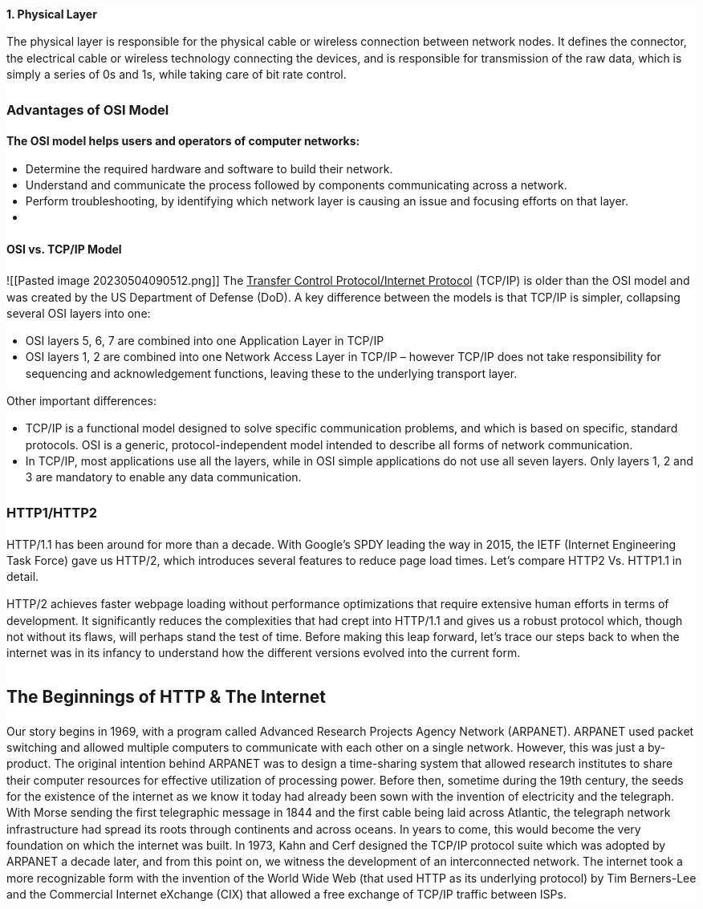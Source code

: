 **1. Physical Layer**

The physical layer is responsible for the physical cable or wireless connection between network nodes. It defines the connector, the electrical cable or wireless technology connecting the devices, and is responsible for transmission of the raw data, which is simply a series of 0s and 1s, while taking care of bit rate control.

### Advantages of OSI Model

**The OSI model helps users and operators of computer networks:**

-   Determine the required hardware and software to build their network.
-   Understand and communicate the process followed by components communicating across a network. 
-   Perform troubleshooting, by identifying which network layer is causing an issue and focusing efforts on that layer.
-
#### OSI vs. TCP/IP Model
![[Pasted image 20230504090512.png]]
The [Transfer Control Protocol/Internet Protocol](https://www.imperva.com/learn/application-security/tcp-transmission-control-protocol/) (TCP/IP) is older than the OSI model and was created by the US Department of Defense (DoD). A key difference between the models is that TCP/IP is simpler, collapsing several OSI layers into one:

-   OSI layers 5, 6, 7 are combined into one Application Layer in TCP/IP
-   OSI layers 1, 2 are combined into one Network Access Layer in TCP/IP – however TCP/IP does not take responsibility for sequencing and acknowledgement functions, leaving these to the underlying transport layer.

Other important differences:

-   TCP/IP is a functional model designed to solve specific communication problems, and which is based on specific, standard protocols. OSI is a generic, protocol-independent model intended to describe all forms of network communication.
-   In TCP/IP, most applications use all the layers, while in OSI simple applications do not use all seven layers. Only layers 1, 2 and 3 are mandatory to enable any data communication.

### HTTP1/HTTP2
HTTP/1.1 has been around for more than a decade. With Google’s SPDY leading the way in 2015, the IETF (Internet Engineering Task Force) gave us HTTP/2, which introduces several features to reduce page load times. Let’s compare HTTP2 Vs. HTTP1.1 in detail.

HTTP/2 achieves faster webpage loading without performance optimizations that require extensive human efforts in terms of development. It significantly reduces the complexities that had crept into HTTP/1.1 and gives us a robust protocol which, though not without its flaws, will perhaps stand the test of time. Before making this leap forward, let’s trace our steps back to when the internet was in its infancy to understand how the different versions evolved into the current form.

## The Beginnings of HTTP & The Internet

Our story begins in 1969, with a program called Advanced Research Projects Agency Network (ARPANET). ARPANET used packet switching and allowed multiple computers to communicate with each other on a single network. However, this was just a by-product. The original intention behind ARPANET was to design a time-sharing system that allowed research institutes to share their computer resources for effective utilization of processing power.
Before then, sometime during the 19th century, the seeds for the existence of the internet as we know it today had already been sown with the invention of electricity and the telegraph. With Morse sending the first telegraphic message in 1844 and the first cable being laid across Atlantic, the telegraph network infrastructure had spread its roots through continents and across oceans. In years to come, this would become the very foundation on which the internet was built. In 1973, Kahn and Cerf designed the TCP/IP protocol suite which was adopted by ARPANET a decade later, and from this point on, we witness the development of an interconnected network. The internet took a more recognizable form with the invention of the World Wide Web (that used HTTP as its underlying protocol) by Tim Berners-Lee and the Commercial Internet eXchange (CIX) that allowed a free exchange of TCP/IP traffic between ISPs.

